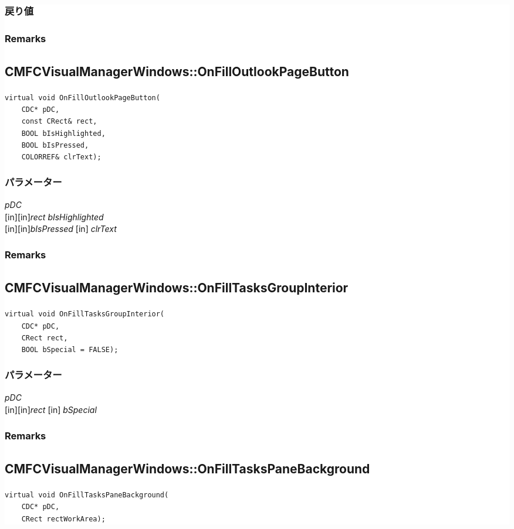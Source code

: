 ### <a name="return-value"></a>戻り値

### <a name="remarks"></a>Remarks

##  <a name="onfilloutlookpagebutton"></a>  CMFCVisualManagerWindows::OnFillOutlookPageButton


```
virtual void OnFillOutlookPageButton(
    CDC* pDC,
    const CRect& rect,
    BOOL bIsHighlighted,
    BOOL bIsPressed,
    COLORREF& clrText);
```

### <a name="parameters"></a>パラメーター

*pDC*<br/>
[in][in]*rect*
*bIsHighlighted*<br/>
[in][in]*bIsPressed* [in] *clrText*

### <a name="remarks"></a>Remarks

##  <a name="onfilltasksgroupinterior"></a>  CMFCVisualManagerWindows::OnFillTasksGroupInterior


```
virtual void OnFillTasksGroupInterior(
    CDC* pDC,
    CRect rect,
    BOOL bSpecial = FALSE);
```

### <a name="parameters"></a>パラメーター

*pDC*<br/>
[in][in]*rect* [in] *bSpecial*

### <a name="remarks"></a>Remarks

##  <a name="onfilltaskspanebackground"></a>  CMFCVisualManagerWindows::OnFillTasksPaneBackground


```
virtual void OnFillTasksPaneBackground(
    CDC* pDC,
    CRect rectWorkArea);
```
